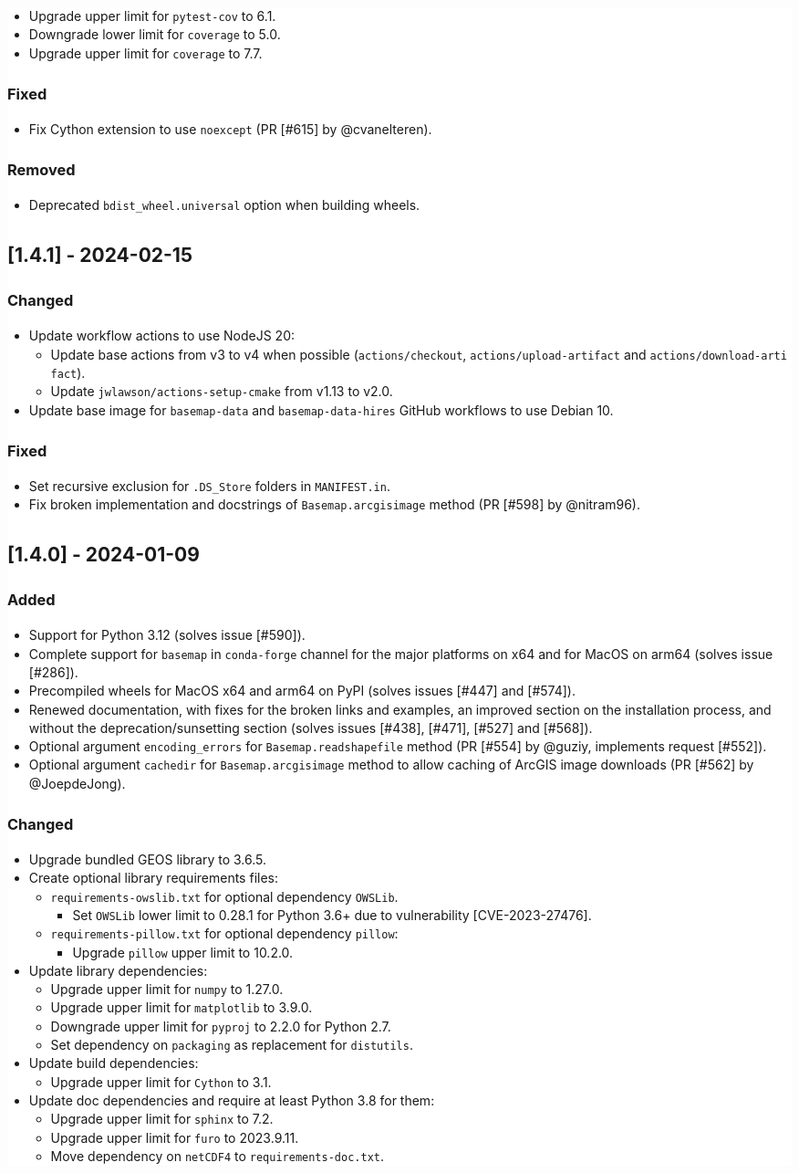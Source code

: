   - Upgrade upper limit for `pytest-cov` to 6.1.
  - Downgrade lower limit for `coverage` to 5.0.
  - Upgrade upper limit for `coverage` to 7.7.

### Fixed
- Fix Cython extension to use `noexcept` (PR [#615] by @cvanelteren).

### Removed
- Deprecated `bdist_wheel.universal` option when building wheels.

## [1.4.1] - 2024-02-15

### Changed
- Update workflow actions to use NodeJS 20:
  - Update base actions from v3 to v4 when possible (`actions/checkout`,
    `actions/upload-artifact` and `actions/download-artifact`).
  - Update `jwlawson/actions-setup-cmake` from v1.13 to v2.0.
- Update base image for `basemap-data` and `basemap-data-hires`
  GitHub workflows to use Debian 10.

### Fixed
- Set recursive exclusion for `.DS_Store` folders in `MANIFEST.in`.
- Fix broken implementation and docstrings of `Basemap.arcgisimage`
  method (PR [#598] by @nitram96).

## [1.4.0] - 2024-01-09

### Added
- Support for Python 3.12 (solves issue [#590]).
- Complete support for `basemap` in `conda-forge` channel for the major
  platforms on x64 and for MacOS on arm64 (solves issue [#286]).
- Precompiled wheels for MacOS x64 and arm64 on PyPI (solves issues
  [#447] and [#574]).
- Renewed documentation, with fixes for the broken links and examples,
  an improved section on the installation process, and without the
  deprecation/sunsetting section (solves issues [#438], [#471], [#527]
  and [#568]).
- Optional argument `encoding_errors` for `Basemap.readshapefile` method
  (PR [#554] by @guziy, implements request [#552]).
- Optional argument `cachedir` for `Basemap.arcgisimage` method to allow
  caching of ArcGIS image downloads (PR [#562] by @JoepdeJong).

### Changed
- Upgrade bundled GEOS library to 3.6.5.
- Create optional library requirements files:
  - `requirements-owslib.txt` for optional dependency `OWSLib`.
    - Set `OWSLib` lower limit to 0.28.1 for Python 3.6+ due to
      vulnerability [CVE-2023-27476].
  - `requirements-pillow.txt` for optional dependency `pillow`:
    - Upgrade `pillow` upper limit to 10.2.0.
- Update library dependencies:
  - Upgrade upper limit for `numpy` to 1.27.0.
  - Upgrade upper limit for `matplotlib` to 3.9.0.
  - Downgrade upper limit for `pyproj` to 2.2.0 for Python 2.7.
  - Set dependency on `packaging` as replacement for `distutils`.
- Update build dependencies:
  - Upgrade upper limit for `Cython` to 3.1.
- Update doc dependencies and require at least Python 3.8 for them:
  - Upgrade upper limit for `sphinx` to 7.2.
  - Upgrade upper limit for `furo` to 2023.9.11.
  - Move dependency on `netCDF4` to `requirements-doc.txt`.
